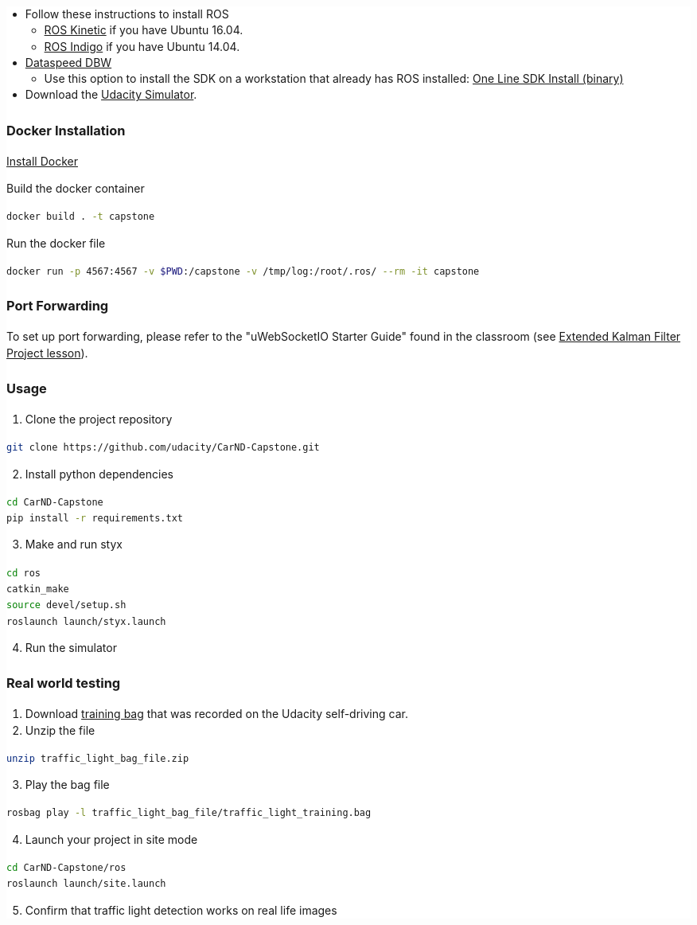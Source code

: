 * Follow these instructions to install ROS
  * [ROS Kinetic](http://wiki.ros.org/kinetic/Installation/Ubuntu) if you have Ubuntu 16.04.
  * [ROS Indigo](http://wiki.ros.org/indigo/Installation/Ubuntu) if you have Ubuntu 14.04.
* [Dataspeed DBW](https://bitbucket.org/DataspeedInc/dbw_mkz_ros)
  * Use this option to install the SDK on a workstation that already has ROS installed: [One Line SDK Install (binary)](https://bitbucket.org/DataspeedInc/dbw_mkz_ros/src/81e63fcc335d7b64139d7482017d6a97b405e250/ROS_SETUP.md?fileviewer=file-view-default)
* Download the [Udacity Simulator](https://github.com/udacity/CarND-Capstone/releases).

### Docker Installation
[Install Docker](https://docs.docker.com/engine/installation/)

Build the docker container
```bash
docker build . -t capstone
```

Run the docker file
```bash
docker run -p 4567:4567 -v $PWD:/capstone -v /tmp/log:/root/.ros/ --rm -it capstone
```

### Port Forwarding
To set up port forwarding, please refer to the "uWebSocketIO Starter Guide" found in the classroom (see [Extended Kalman Filter Project lesson](https://classroom.udacity.com/nanodegrees/nd013/parts/168c60f1-cc92-450a-a91b-e427c326e6a7/modules/1c4c9856-381c-41b8-bc40-2c2fd729d84e/lessons/3feb3671-6252-4c25-adf0-e963af4d9d4a/concepts/7dedf53a-324a-4998-aaf4-e30a3f2cef1d)).

### Usage

1. Clone the project repository
```bash
git clone https://github.com/udacity/CarND-Capstone.git
```

2. Install python dependencies
```bash
cd CarND-Capstone
pip install -r requirements.txt
```
3. Make and run styx
```bash
cd ros
catkin_make
source devel/setup.sh
roslaunch launch/styx.launch
```
4. Run the simulator

### Real world testing
1. Download [training bag](https://s3-us-west-1.amazonaws.com/udacity-selfdrivingcar/traffic_light_bag_file.zip) that was recorded on the Udacity self-driving car.
2. Unzip the file
```bash
unzip traffic_light_bag_file.zip
```
3. Play the bag file
```bash
rosbag play -l traffic_light_bag_file/traffic_light_training.bag
```
4. Launch your project in site mode
```bash
cd CarND-Capstone/ros
roslaunch launch/site.launch
```
5. Confirm that traffic light detection works on real life images
